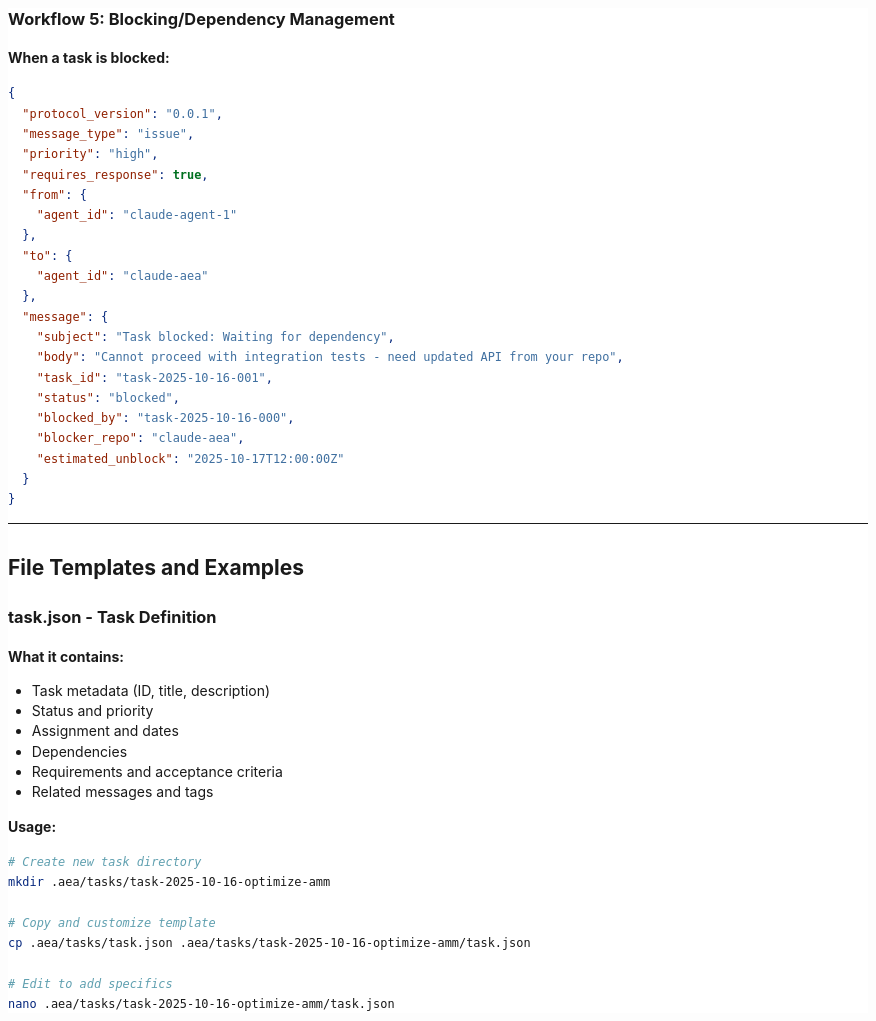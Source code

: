 ### Workflow 5: Blocking/Dependency Management

**When a task is blocked:**

```json
{
  "protocol_version": "0.0.1",
  "message_type": "issue",
  "priority": "high",
  "requires_response": true,
  "from": {
    "agent_id": "claude-agent-1"
  },
  "to": {
    "agent_id": "claude-aea"
  },
  "message": {
    "subject": "Task blocked: Waiting for dependency",
    "body": "Cannot proceed with integration tests - need updated API from your repo",
    "task_id": "task-2025-10-16-001",
    "status": "blocked",
    "blocked_by": "task-2025-10-16-000",
    "blocker_repo": "claude-aea",
    "estimated_unblock": "2025-10-17T12:00:00Z"
  }
}
```

---

## File Templates and Examples

### task.json - Task Definition

**What it contains:**
- Task metadata (ID, title, description)
- Status and priority
- Assignment and dates
- Dependencies
- Requirements and acceptance criteria
- Related messages and tags

**Usage:**
```bash
# Create new task directory
mkdir .aea/tasks/task-2025-10-16-optimize-amm

# Copy and customize template
cp .aea/tasks/task.json .aea/tasks/task-2025-10-16-optimize-amm/task.json

# Edit to add specifics
nano .aea/tasks/task-2025-10-16-optimize-amm/task.json
```
